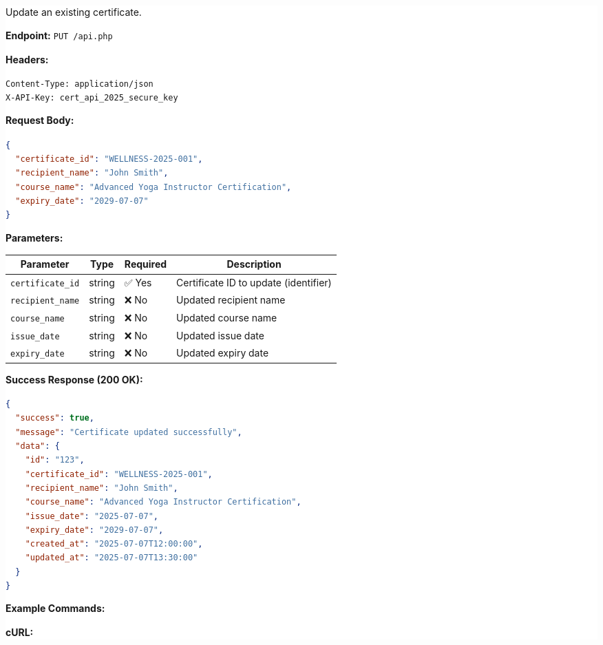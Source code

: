 Update an existing certificate.

**Endpoint:** `PUT /api.php`

**Headers:**

```http
Content-Type: application/json
X-API-Key: cert_api_2025_secure_key
```

**Request Body:**

```json
{
  "certificate_id": "WELLNESS-2025-001",
  "recipient_name": "John Smith",
  "course_name": "Advanced Yoga Instructor Certification",
  "expiry_date": "2029-07-07"
}
```

**Parameters:**

| Parameter        | Type   | Required | Description                           |
| ---------------- | ------ | -------- | ------------------------------------- |
| `certificate_id` | string | ✅ Yes   | Certificate ID to update (identifier) |
| `recipient_name` | string | ❌ No    | Updated recipient name                |
| `course_name`    | string | ❌ No    | Updated course name                   |
| `issue_date`     | string | ❌ No    | Updated issue date                    |
| `expiry_date`    | string | ❌ No    | Updated expiry date                   |

**Success Response (200 OK):**

```json
{
  "success": true,
  "message": "Certificate updated successfully",
  "data": {
    "id": "123",
    "certificate_id": "WELLNESS-2025-001",
    "recipient_name": "John Smith",
    "course_name": "Advanced Yoga Instructor Certification",
    "issue_date": "2025-07-07",
    "expiry_date": "2029-07-07",
    "created_at": "2025-07-07T12:00:00",
    "updated_at": "2025-07-07T13:30:00"
  }
}
```

**Example Commands:**

**cURL:**
